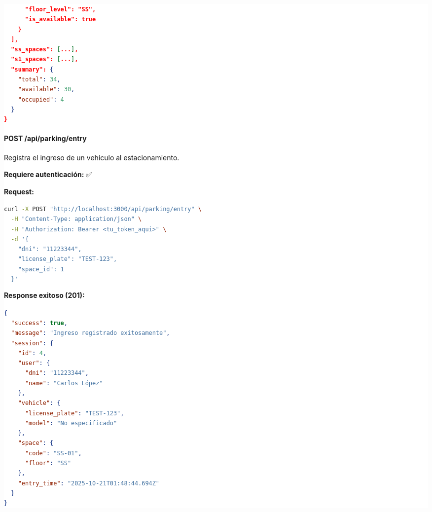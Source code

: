 ```json
      "floor_level": "SS",
      "is_available": true
    }
  ],
  "ss_spaces": [...],
  "s1_spaces": [...],
  "summary": {
    "total": 34,
    "available": 30,
    "occupied": 4
  }
}
```

#### POST /api/parking/entry
Registra el ingreso de un vehículo al estacionamiento.

**Requiere autenticación:** ✅

**Request:**
```bash
curl -X POST "http://localhost:3000/api/parking/entry" \
  -H "Content-Type: application/json" \
  -H "Authorization: Bearer <tu_token_aqui>" \
  -d '{
    "dni": "11223344",
    "license_plate": "TEST-123",
    "space_id": 1
  }'
```

**Response exitoso (201):**
```json
{
  "success": true,
  "message": "Ingreso registrado exitosamente",
  "session": {
    "id": 4,
    "user": {
      "dni": "11223344",
      "name": "Carlos López"
    },
    "vehicle": {
      "license_plate": "TEST-123",
      "model": "No especificado"
    },
    "space": {
      "code": "SS-01",
      "floor": "SS"
    },
    "entry_time": "2025-10-21T01:48:44.694Z"
  }
}
```
